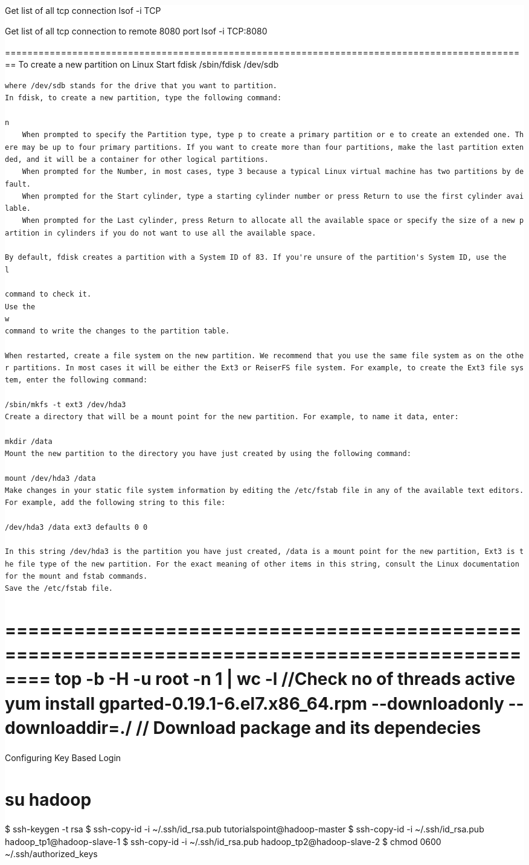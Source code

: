 Get list of all tcp connection
lsof -i TCP

Get list of all tcp connection to remote 8080 port
lsof -i TCP:8080

==============================================================================================
To create a new partition on Linux
    Start fdisk 
    /sbin/fdisk /dev/sdb

    where /dev/sdb stands for the drive that you want to partition.
    In fdisk, to create a new partition, type the following command:

    n
        When prompted to specify the Partition type, type p to create a primary partition or e to create an extended one. There may be up to four primary partitions. If you want to create more than four partitions, make the last partition extended, and it will be a container for other logical partitions.
        When prompted for the Number, in most cases, type 3 because a typical Linux virtual machine has two partitions by default.
        When prompted for the Start cylinder, type a starting cylinder number or press Return to use the first cylinder available.
        When prompted for the Last cylinder, press Return to allocate all the available space or specify the size of a new partition in cylinders if you do not want to use all the available space.

    By default, fdisk creates a partition with a System ID of 83. If you're unsure of the partition's System ID, use the
    l

    command to check it.
    Use the
    w
    command to write the changes to the partition table.
    
    When restarted, create a file system on the new partition. We recommend that you use the same file system as on the other partitions. In most cases it will be either the Ext3 or ReiserFS file system. For example, to create the Ext3 file system, enter the following command:

    /sbin/mkfs -t ext3 /dev/hda3
    Create a directory that will be a mount point for the new partition. For example, to name it data, enter:

    mkdir /data
    Mount the new partition to the directory you have just created by using the following command:

    mount /dev/hda3 /data
    Make changes in your static file system information by editing the /etc/fstab file in any of the available text editors. For example, add the following string to this file:

    /dev/hda3 /data ext3 defaults 0 0

    In this string /dev/hda3 is the partition you have just created, /data is a mount point for the new partition, Ext3 is the file type of the new partition. For the exact meaning of other items in this string, consult the Linux documentation for the mount and fstab commands.
    Save the /etc/fstab file.
==============================================================================================
top -b -H -u root -n 1 | wc -l   //Check no of threads active
yum install gparted-0.19.1-6.el7.x86_64.rpm --downloadonly --downloaddir=./  // Download package and its dependecies 
==============================================================================================
Configuring Key Based Login
# su hadoop 
$ ssh-keygen -t rsa 
$ ssh-copy-id -i ~/.ssh/id_rsa.pub tutorialspoint@hadoop-master 
$ ssh-copy-id -i ~/.ssh/id_rsa.pub hadoop_tp1@hadoop-slave-1 
$ ssh-copy-id -i ~/.ssh/id_rsa.pub hadoop_tp2@hadoop-slave-2 
$ chmod 0600 ~/.ssh/authorized_keys 